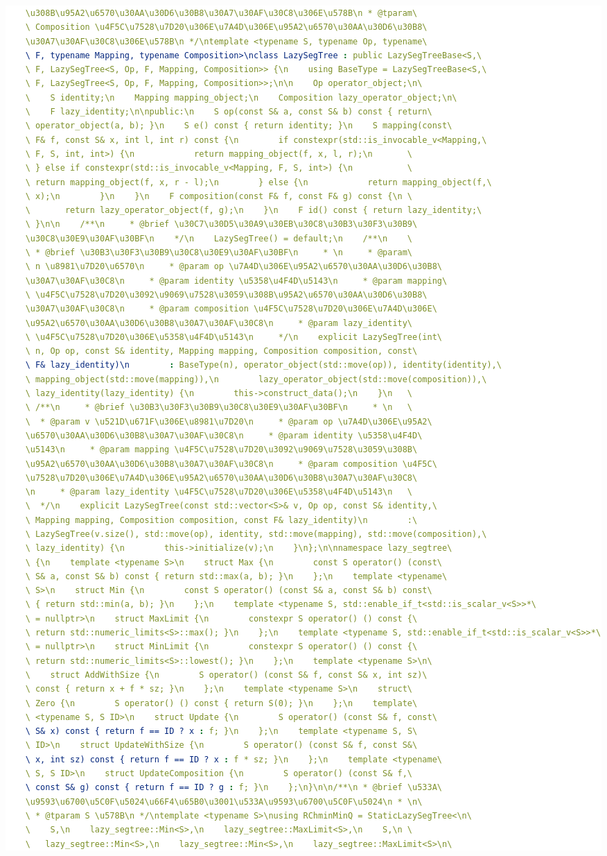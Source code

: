 ```yaml
    \u308B\u95A2\u6570\u30AA\u30D6\u30B8\u30A7\u30AF\u30C8\u306E\u578B\n * @tparam\
    \ Composition \u4F5C\u7528\u7D20\u306E\u7A4D\u306E\u95A2\u6570\u30AA\u30D6\u30B8\
    \u30A7\u30AF\u30C8\u306E\u578B\n */\ntemplate <typename S, typename Op, typename\
    \ F, typename Mapping, typename Composition>\nclass LazySegTree : public LazySegTreeBase<S,\
    \ F, LazySegTree<S, Op, F, Mapping, Composition>> {\n    using BaseType = LazySegTreeBase<S,\
    \ F, LazySegTree<S, Op, F, Mapping, Composition>>;\n\n    Op operator_object;\n\
    \    S identity;\n    Mapping mapping_object;\n    Composition lazy_operator_object;\n\
    \    F lazy_identity;\n\npublic:\n    S op(const S& a, const S& b) const { return\
    \ operator_object(a, b); }\n    S e() const { return identity; }\n    S mapping(const\
    \ F& f, const S& x, int l, int r) const {\n        if constexpr(std::is_invocable_v<Mapping,\
    \ F, S, int, int>) {\n            return mapping_object(f, x, l, r);\n       \
    \ } else if constexpr(std::is_invocable_v<Mapping, F, S, int>) {\n           \
    \ return mapping_object(f, x, r - l);\n        } else {\n            return mapping_object(f,\
    \ x);\n        }\n    }\n    F composition(const F& f, const F& g) const {\n \
    \       return lazy_operator_object(f, g);\n    }\n    F id() const { return lazy_identity;\
    \ }\n\n    /**\n     * @brief \u30C7\u30D5\u30A9\u30EB\u30C8\u30B3\u30F3\u30B9\
    \u30C8\u30E9\u30AF\u30BF\n    */\n    LazySegTree() = default;\n    /**\n    \
    \ * @brief \u30B3\u30F3\u30B9\u30C8\u30E9\u30AF\u30BF\n     * \n     * @param\
    \ n \u8981\u7D20\u6570\n     * @param op \u7A4D\u306E\u95A2\u6570\u30AA\u30D6\u30B8\
    \u30A7\u30AF\u30C8\n     * @param identity \u5358\u4F4D\u5143\n     * @param mapping\
    \ \u4F5C\u7528\u7D20\u3092\u9069\u7528\u3059\u308B\u95A2\u6570\u30AA\u30D6\u30B8\
    \u30A7\u30AF\u30C8\n     * @param composition \u4F5C\u7528\u7D20\u306E\u7A4D\u306E\
    \u95A2\u6570\u30AA\u30D6\u30B8\u30A7\u30AF\u30C8\n     * @param lazy_identity\
    \ \u4F5C\u7528\u7D20\u306E\u5358\u4F4D\u5143\n     */\n    explicit LazySegTree(int\
    \ n, Op op, const S& identity, Mapping mapping, Composition composition, const\
    \ F& lazy_identity)\n        : BaseType(n), operator_object(std::move(op)), identity(identity),\
    \ mapping_object(std::move(mapping)),\n        lazy_operator_object(std::move(composition)),\
    \ lazy_identity(lazy_identity) {\n        this->construct_data();\n    }\n   \
    \ /**\n     * @brief \u30B3\u30F3\u30B9\u30C8\u30E9\u30AF\u30BF\n     * \n   \
    \  * @param v \u521D\u671F\u306E\u8981\u7D20\n     * @param op \u7A4D\u306E\u95A2\
    \u6570\u30AA\u30D6\u30B8\u30A7\u30AF\u30C8\n     * @param identity \u5358\u4F4D\
    \u5143\n     * @param mapping \u4F5C\u7528\u7D20\u3092\u9069\u7528\u3059\u308B\
    \u95A2\u6570\u30AA\u30D6\u30B8\u30A7\u30AF\u30C8\n     * @param composition \u4F5C\
    \u7528\u7D20\u306E\u7A4D\u306E\u95A2\u6570\u30AA\u30D6\u30B8\u30A7\u30AF\u30C8\
    \n     * @param lazy_identity \u4F5C\u7528\u7D20\u306E\u5358\u4F4D\u5143\n   \
    \  */\n    explicit LazySegTree(const std::vector<S>& v, Op op, const S& identity,\
    \ Mapping mapping, Composition composition, const F& lazy_identity)\n        :\
    \ LazySegTree(v.size(), std::move(op), identity, std::move(mapping), std::move(composition),\
    \ lazy_identity) {\n        this->initialize(v);\n    }\n};\n\nnamespace lazy_segtree\
    \ {\n    template <typename S>\n    struct Max {\n        const S operator() (const\
    \ S& a, const S& b) const { return std::max(a, b); }\n    };\n    template <typename\
    \ S>\n    struct Min {\n        const S operator() (const S& a, const S& b) const\
    \ { return std::min(a, b); }\n    };\n    template <typename S, std::enable_if_t<std::is_scalar_v<S>>*\
    \ = nullptr>\n    struct MaxLimit {\n        constexpr S operator() () const {\
    \ return std::numeric_limits<S>::max(); }\n    };\n    template <typename S, std::enable_if_t<std::is_scalar_v<S>>*\
    \ = nullptr>\n    struct MinLimit {\n        constexpr S operator() () const {\
    \ return std::numeric_limits<S>::lowest(); }\n    };\n    template <typename S>\n\
    \    struct AddWithSize {\n        S operator() (const S& f, const S& x, int sz)\
    \ const { return x + f * sz; }\n    };\n    template <typename S>\n    struct\
    \ Zero {\n        S operator() () const { return S(0); }\n    };\n    template\
    \ <typename S, S ID>\n    struct Update {\n        S operator() (const S& f, const\
    \ S& x) const { return f == ID ? x : f; }\n    };\n    template <typename S, S\
    \ ID>\n    struct UpdateWithSize {\n        S operator() (const S& f, const S&\
    \ x, int sz) const { return f == ID ? x : f * sz; }\n    };\n    template <typename\
    \ S, S ID>\n    struct UpdateComposition {\n        S operator() (const S& f,\
    \ const S& g) const { return f == ID ? g : f; }\n    };\n}\n\n/**\n * @brief \u533A\
    \u9593\u6700\u5C0F\u5024\u66F4\u65B0\u3001\u533A\u9593\u6700\u5C0F\u5024\n * \n\
    \ * @tparam S \u578B\n */\ntemplate <typename S>\nusing RChminMinQ = StaticLazySegTree<\n\
    \    S,\n    lazy_segtree::Min<S>,\n    lazy_segtree::MaxLimit<S>,\n    S,\n \
    \   lazy_segtree::Min<S>,\n    lazy_segtree::Min<S>,\n    lazy_segtree::MaxLimit<S>\n\
```